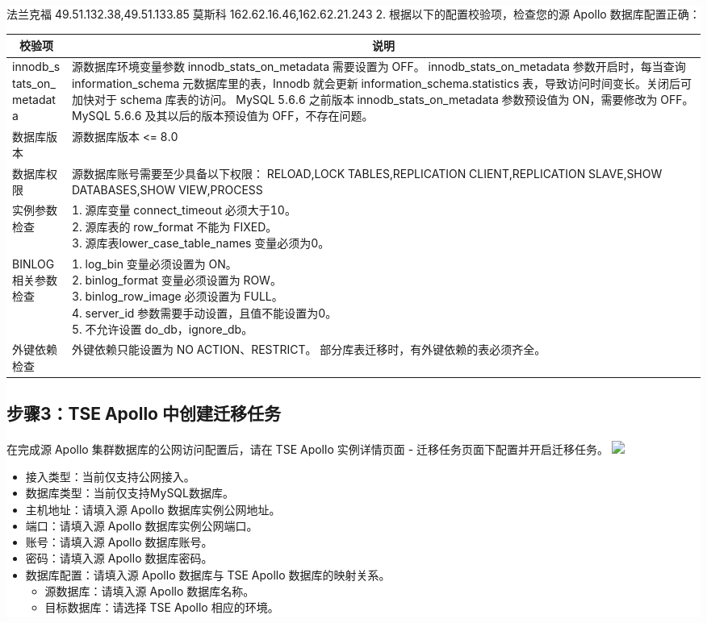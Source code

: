 <tr>
<td>法兰克福</td>
<td>49.51.132.38,49.51.133.85</td>
</tr>
<tr>
<td>莫斯科</td>
<td>162.62.16.46,162.62.21.243</td>
</tr>
</tbody></table>
2. 根据以下的配置校验项，检查您的源 Apollo 数据库配置正确：
<table>
<thead>
<tr>
<th>校验项</th>
<th>说明</th>
</tr>
</thead>
<tbody><tr>
<td>innodb_stats_on_metadata</td>
<td>源数据库环境变量参数 innodb_stats_on_metadata 需要设置为 OFF。  innodb_stats_on_metadata 参数开启时，每当查询 information_schema 元数据库里的表，Innodb 就会更新 information_schema.statistics 表，导致访问时间变长。关闭后可加快对于 schema 库表的访问。 MySQL 5.6.6 之前版本 innodb_stats_on_metadata 参数预设值为 ON，需要修改为 OFF。MySQL 5.6.6 及其以后的版本预设值为 OFF，不存在问题。</td>
</tr>
<tr>
<td>数据库版本</td>
<td>源数据库版本 &lt;= 8.0</td>
</tr>
<tr>
<td>数据库权限</td>
<td>源数据库账号需要至少具备以下权限： RELOAD,LOCK TABLES,REPLICATION CLIENT,REPLICATION SLAVE,SHOW DATABASES,SHOW VIEW,PROCESS</td>
</tr>
<tr>
<td>实例参数检查</td>
<td>1. 源库变量 connect_timeout 必须大于10。 <br>2. 源库表的 row_format 不能为 FIXED。 <br>3. 源库表lower_case_table_names 变量必须为0。</td>
</tr>
<tr>
<td>BINLOG相关参数检查</td>
<td>1. log_bin 变量必须设置为 ON。 <br>2. binlog_format 变量必须设置为 ROW。 <br>3. binlog_row_image 必须设置为 FULL。 <br>4. server_id 参数需要手动设置，且值不能设置为0。 <br>5. 不允许设置 do_db，ignore_db。</td>
</tr>
<tr>
<td>外键依赖检查</td>
<td>外键依赖只能设置为 NO ACTION、RESTRICT。 部分库表迁移时，有外键依赖的表必须齐全。</td>
</tr>
</tbody></table>


## 步骤3：TSE Apollo 中创建迁移任务
在完成源 Apollo 集群数据库的公网访问配置后，请在 TSE Apollo 实例详情页面 - 迁移任务页面下配置并开启迁移任务。
![](https://qcloudimg.tencent-cloud.cn/raw/78aad03e8c21b4fef28d7935deb7d888.png)
- 接入类型：当前仅支持公网接入。
- 数据库类型：当前仅支持MySQL数据库。
- 主机地址：请填入源 Apollo 数据库实例公网地址。
- 端口：请填入源 Apollo 数据库实例公网端口。
- 账号：请填入源 Apollo 数据库账号。
- 密码：请填入源 Apollo 数据库密码。
- 数据库配置：请填入源 Apollo 数据库与 TSE Apollo 数据库的映射关系。
    - 源数据库：请填入源 Apollo 数据库名称。
    - 目标数据库：请选择 TSE Apollo 相应的环境。
